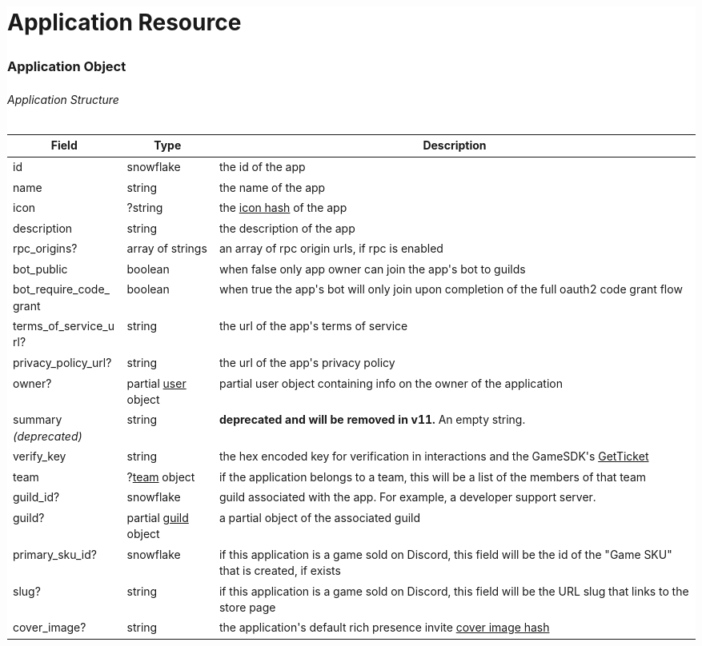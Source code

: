 # Application Resource

### Application Object

###### Application Structure

| Field                              | Type                                                                       | Description                                                                                                                                                                 |
| ---------------------------------- | -------------------------------------------------------------------------- | --------------------------------------------------------------------------------------------------------------------------------------------------------------------------- |
| id                                 | snowflake                                                                  | the id of the app                                                                                                                                                           |
| name                               | string                                                                     | the name of the app                                                                                                                                                         |
| icon                               | ?string                                                                    | the [icon hash](#DOCS_REFERENCE/image-formatting) of the app                                                                                                                |
| description                        | string                                                                     | the description of the app                                                                                                                                                  |
| rpc_origins?                       | array of strings                                                           | an array of rpc origin urls, if rpc is enabled                                                                                                                              |
| bot_public                         | boolean                                                                    | when false only app owner can join the app's bot to guilds                                                                                                                  |
| bot_require_code_grant             | boolean                                                                    | when true the app's bot will only join upon completion of the full oauth2 code grant flow                                                                                   |
| terms_of_service_url?              | string                                                                     | the url of the app's terms of service                                                                                                                                       |
| privacy_policy_url?                | string                                                                     | the url of the app's privacy policy                                                                                                                                         |
| owner?                             | partial [user](#DOCS_RESOURCES_USER/user-object) object                    | partial user object containing info on the owner of the application                                                                                                         |
| summary *(deprecated)*             | string                                                                     | **deprecated and will be removed in v11.** An empty string.                                                                                                                 |
| verify_key                         | string                                                                     | the hex encoded key for verification in interactions and the GameSDK's [GetTicket](#DOCS_GAME_SDK_APPLICATIONS/getticket)                                                   |
| team                               | ?[team](#DOCS_TOPICS_TEAMS/data-models-team-object) object                 | if the application belongs to a team, this will be a list of the members of that team                                                                                       |
| guild_id?                          | snowflake                                                                  | guild associated with the app. For example, a developer support server.                                                                                                     |
| guild?                             | partial [guild](#DOCS_RESOURCES_GUILD/guild-object) object                 | a partial object of the associated guild                                                                                                                                    |
| primary_sku_id?                    | snowflake                                                                  | if this application is a game sold on Discord, this field will be the id of the "Game SKU" that is created, if exists                                                       |
| slug?                              | string                                                                     | if this application is a game sold on Discord, this field will be the URL slug that links to the store page                                                                 |
| cover_image?                       | string                                                                     | the application's default rich presence invite [cover image hash](#DOCS_REFERENCE/image-formatting)                                                                         |